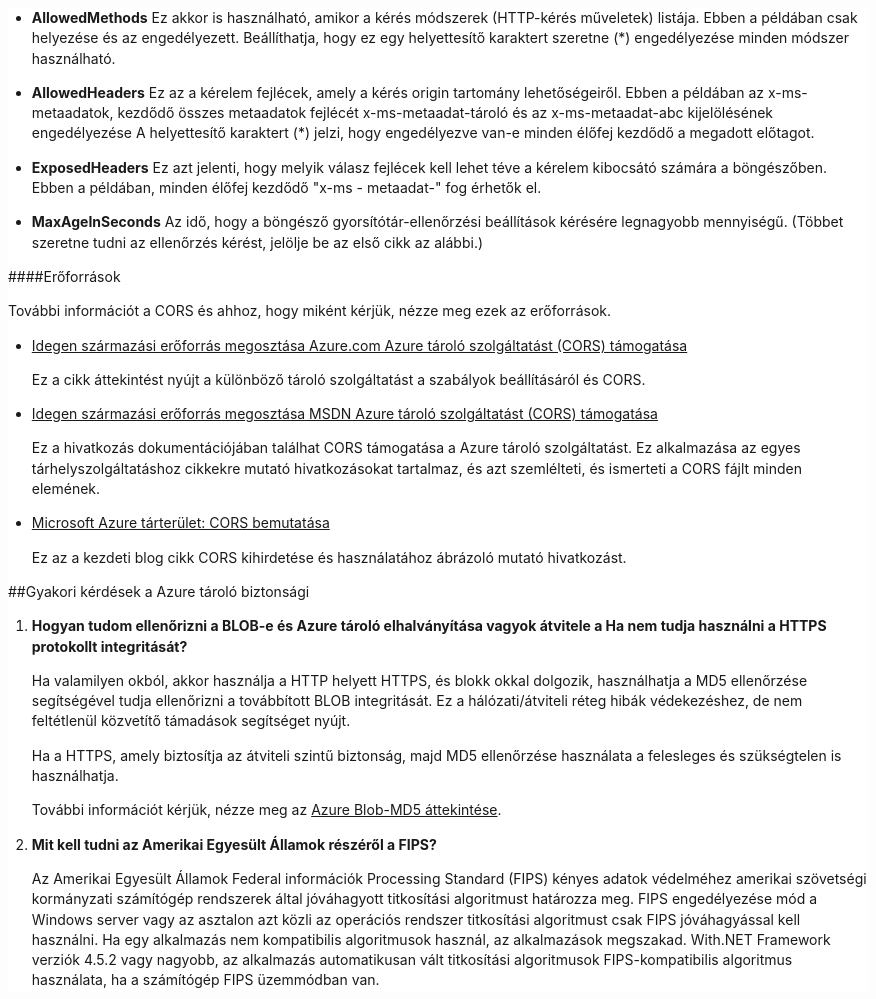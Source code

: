-   **AllowedMethods** Ez akkor is használható, amikor a kérés módszerek (HTTP-kérés műveletek) listája. Ebben a példában csak helyezése és az engedélyezett. Beállíthatja, hogy ez egy helyettesítő karaktert szeretne (\*) engedélyezése minden módszer használható.

-   **AllowedHeaders** Ez az a kérelem fejlécek, amely a kérés origin tartomány lehetőségeiről. Ebben a példában az x-ms-metaadatok, kezdődő összes metaadatok fejlécét x-ms-metaadat-tároló és az x-ms-metaadat-abc kijelölésének engedélyezése A helyettesítő karaktert (\*) jelzi, hogy engedélyezve van-e minden élőfej kezdődő a megadott előtagot.

-   **ExposedHeaders** Ez azt jelenti, hogy melyik válasz fejlécek kell lehet téve a kérelem kibocsátó számára a böngészőben. Ebben a példában, minden élőfej kezdődő "x-ms - metaadat-" fog érhetők el.

-   **MaxAgeInSeconds** Az idő, hogy a böngésző gyorsítótár-ellenőrzési beállítások kérésére legnagyobb mennyiségű. (Többet szeretne tudni az ellenőrzés kérést, jelölje be az első cikk az alábbi.)

####<a name="resources"></a>Erőforrások

További információt a CORS és ahhoz, hogy miként kérjük, nézze meg ezek az erőforrások.

-   [Idegen származási erőforrás megosztása Azure.com Azure tároló szolgáltatást (CORS) támogatása](storage-cors-support.md)

    Ez a cikk áttekintést nyújt a különböző tároló szolgáltatást a szabályok beállításáról és CORS.

-   [Idegen származási erőforrás megosztása MSDN Azure tároló szolgáltatást (CORS) támogatása](https://msdn.microsoft.com/library/azure/dn535601.aspx)

    Ez a hivatkozás dokumentációjában találhat CORS támogatása a Azure tároló szolgáltatást. Ez alkalmazása az egyes tárhelyszolgáltatáshoz cikkekre mutató hivatkozásokat tartalmaz, és azt szemlélteti, és ismerteti a CORS fájlt minden elemének.

-   [Microsoft Azure tárterület: CORS bemutatása](http://blogs.msdn.com/b/windowsazurestorage/archive/2014/02/03/windows-azure-storage-introducing-cors.aspx)

    Ez az a kezdeti blog cikk CORS kihirdetése és használatához ábrázoló mutató hivatkozást.

##<a name="frequently-asked-questions-about-azure-storage-security"></a>Gyakori kérdések a Azure tároló biztonsági

1.  **Hogyan tudom ellenőrizni a BLOB-e és Azure tároló elhalványítása vagyok átvitele a Ha nem tudja használni a HTTPS protokollt integritását?**

    Ha valamilyen okból, akkor használja a HTTP helyett HTTPS, és blokk okkal dolgozik, használhatja a MD5 ellenőrzése segítségével tudja ellenőrizni a továbbított BLOB integritását. Ez a hálózati/átviteli réteg hibák védekezéshez, de nem feltétlenül közvetítő támadások segítséget nyújt.

    Ha a HTTPS, amely biztosítja az átviteli szintű biztonság, majd MD5 ellenőrzése használata a felesleges és szükségtelen is használhatja.
    
    További információt kérjük, nézze meg az [Azure Blob-MD5 áttekintése](http://blogs.msdn.com/b/windowsazurestorage/archive/2011/02/18/windows-azure-blob-md5-overview.aspx).

2.  **Mit kell tudni az Amerikai Egyesült Államok részéről a FIPS?**

    Az Amerikai Egyesült Államok Federal információk Processing Standard (FIPS) kényes adatok védelméhez amerikai szövetségi kormányzati számítógép rendszerek által jóváhagyott titkosítási algoritmust határozza meg. FIPS engedélyezése mód a Windows server vagy az asztalon azt közli az operációs rendszer titkosítási algoritmust csak FIPS jóváhagyással kell használni. Ha egy alkalmazás nem kompatibilis algoritmusok használ, az alkalmazások megszakad. With.NET Framework verziók 4.5.2 vagy nagyobb, az alkalmazás automatikusan vált titkosítási algoritmusok FIPS-kompatibilis algoritmus használata, ha a számítógép FIPS üzemmódban van.
